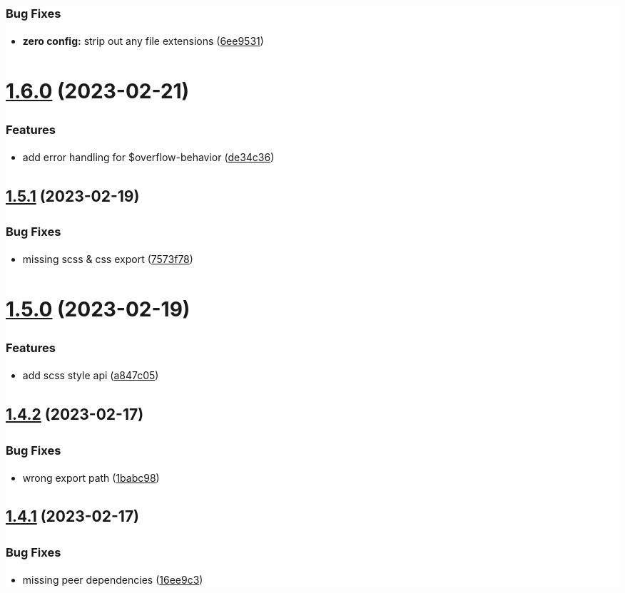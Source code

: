
### Bug Fixes

* **zero config:** strip out any file extensions ([6ee9531](https://github.com/felix-berlin/astro-breadcrumbs/commit/6ee95315ee1b162646304c78172da7124fdfe4d2))

# [1.6.0](https://github.com/felix-berlin/astro-breadcrumbs/compare/v1.5.1...v1.6.0) (2023-02-21)


### Features

* add error handling for $overflow-behavior ([de34c36](https://github.com/felix-berlin/astro-breadcrumbs/commit/de34c36ead68e435f6b0e4681bde004e6cba580c))

## [1.5.1](https://github.com/felix-berlin/astro-breadcrumbs/compare/v1.5.0...v1.5.1) (2023-02-19)


### Bug Fixes

* missing scss & css export ([7573f78](https://github.com/felix-berlin/astro-breadcrumbs/commit/7573f7866cae89f249ab85fa0b539337a56da2fc))

# [1.5.0](https://github.com/felix-berlin/astro-breadcrumbs/compare/v1.4.2...v1.5.0) (2023-02-19)


### Features

* add scss style api ([a847c05](https://github.com/felix-berlin/astro-breadcrumbs/commit/a847c05cad6eb39338931b9be13bb223f2648dcf))

## [1.4.2](https://github.com/felix-berlin/astro-breadcrumbs/compare/v1.4.1...v1.4.2) (2023-02-17)


### Bug Fixes

* wrong export path ([1babc98](https://github.com/felix-berlin/astro-breadcrumbs/commit/1babc98d09c1d11398609a2f78adb8679cf83601))

## [1.4.1](https://github.com/felix-berlin/astro-breadcrumbs/compare/v1.4.0...v1.4.1) (2023-02-17)


### Bug Fixes

* missing peer dependencies ([16ee9c3](https://github.com/felix-berlin/astro-breadcrumbs/commit/16ee9c3e806617c282fc5c7678dfa359b9c7ba59))
